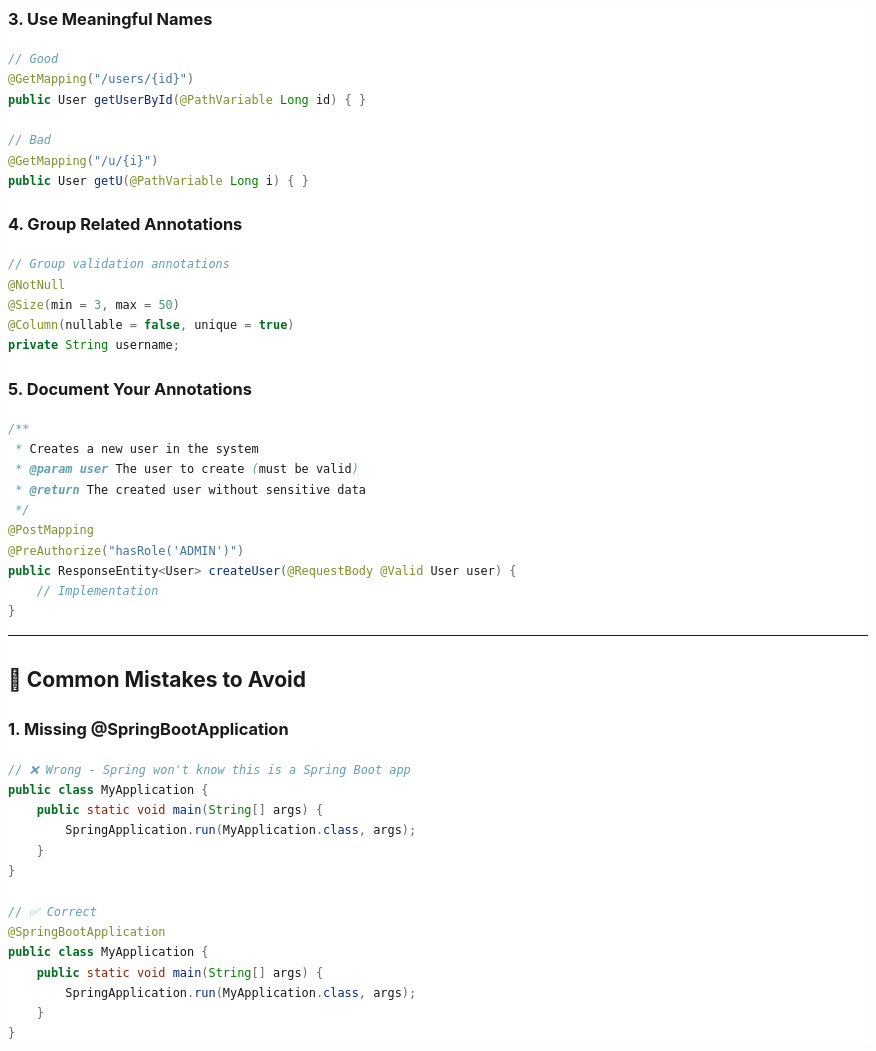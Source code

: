### 3. **Use Meaningful Names**
```java
// Good
@GetMapping("/users/{id}")
public User getUserById(@PathVariable Long id) { }

// Bad
@GetMapping("/u/{i}")
public User getU(@PathVariable Long i) { }
```

### 4. **Group Related Annotations**
```java
// Group validation annotations
@NotNull
@Size(min = 3, max = 50)
@Column(nullable = false, unique = true)
private String username;
```

### 5. **Document Your Annotations**
```java
/**
 * Creates a new user in the system
 * @param user The user to create (must be valid)
 * @return The created user without sensitive data
 */
@PostMapping
@PreAuthorize("hasRole('ADMIN')")
public ResponseEntity<User> createUser(@RequestBody @Valid User user) {
    // Implementation
}
```

---

## 🚨 Common Mistakes to Avoid

### 1. **Missing @SpringBootApplication**
```java
// ❌ Wrong - Spring won't know this is a Spring Boot app
public class MyApplication {
    public static void main(String[] args) {
        SpringApplication.run(MyApplication.class, args);
    }
}

// ✅ Correct
@SpringBootApplication
public class MyApplication {
    public static void main(String[] args) {
        SpringApplication.run(MyApplication.class, args);
    }
}
```
